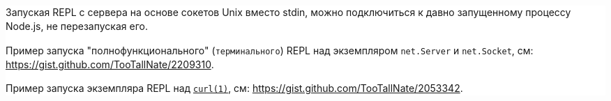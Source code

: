 Запуская REPL с сервера на основе сокетов Unix вместо stdin, можно подключиться к давно запущенному процессу Node.js, не перезапуская его.

Пример запуска "полнофункционального" (`терминального`) REPL над экземпляром `net.Server` и `net.Socket`, см: <https://gist.github.com/TooTallNate/2209310>.

Пример запуска экземпляра REPL над [`curl(1)`](https://curl.haxx.se/docs/manpage.html), см: <https://gist.github.com/TooTallNate/2053342>.


